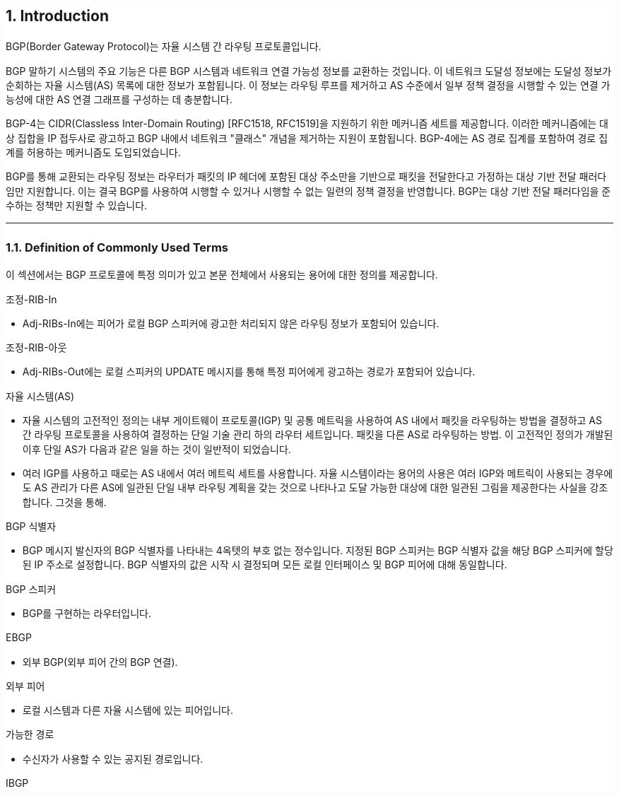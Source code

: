 ## **1.  Introduction**

BGP\(Border Gateway Protocol\)는 자율 시스템 간 라우팅 프로토콜입니다.

BGP 말하기 시스템의 주요 기능은 다른 BGP 시스템과 네트워크 연결 가능성 정보를 교환하는 것입니다. 이 네트워크 도달성 정보에는 도달성 정보가 순회하는 자율 시스템\(AS\) 목록에 대한 정보가 포함됩니다. 이 정보는 라우팅 루프를 제거하고 AS 수준에서 일부 정책 결정을 시행할 수 있는 연결 가능성에 대한 AS 연결 그래프를 구성하는 데 충분합니다.

BGP-4는 CIDR\(Classless Inter-Domain Routing\) \[RFC1518, RFC1519\]을 지원하기 위한 메커니즘 세트를 제공합니다. 이러한 메커니즘에는 대상 집합을 IP 접두사로 광고하고 BGP 내에서 네트워크 "클래스" 개념을 제거하는 지원이 포함됩니다. BGP-4에는 AS 경로 집계를 포함하여 경로 집계를 허용하는 메커니즘도 도입되었습니다.

BGP를 통해 교환되는 라우팅 정보는 라우터가 패킷의 IP 헤더에 포함된 대상 주소만을 기반으로 패킷을 전달한다고 가정하는 대상 기반 전달 패러다임만 지원합니다. 이는 결국 BGP를 사용하여 시행할 수 있거나 시행할 수 없는 일련의 정책 결정을 반영합니다. BGP는 대상 기반 전달 패러다임을 준수하는 정책만 지원할 수 있습니다.

---
### **1.1.  Definition of Commonly Used Terms**

이 섹션에서는 BGP 프로토콜에 특정 의미가 있고 본문 전체에서 사용되는 용어에 대한 정의를 제공합니다.

조정-RIB-In

- Adj-RIBs-In에는 피어가 로컬 BGP 스피커에 광고한 처리되지 않은 라우팅 정보가 포함되어 있습니다.

조정-RIB-아웃

- Adj-RIBs-Out에는 로컬 스피커의 UPDATE 메시지를 통해 특정 피어에게 광고하는 경로가 포함되어 있습니다.

자율 시스템\(AS\)

- 자율 시스템의 고전적인 정의는 내부 게이트웨이 프로토콜\(IGP\) 및 공통 메트릭을 사용하여 AS 내에서 패킷을 라우팅하는 방법을 결정하고 AS 간 라우팅 프로토콜을 사용하여 결정하는 단일 기술 관리 하의 라우터 세트입니다. 패킷을 다른 AS로 라우팅하는 방법. 이 고전적인 정의가 개발된 이후 단일 AS가 다음과 같은 일을 하는 것이 일반적이 되었습니다.

- 여러 IGP를 사용하고 때로는 AS 내에서 여러 메트릭 세트를 사용합니다. 자율 시스템이라는 용어의 사용은 여러 IGP와 메트릭이 사용되는 경우에도 AS 관리가 다른 AS에 일관된 단일 내부 라우팅 계획을 갖는 것으로 나타나고 도달 가능한 대상에 대한 일관된 그림을 제공한다는 사실을 강조합니다. 그것을 통해.

BGP 식별자

- BGP 메시지 발신자의 BGP 식별자를 나타내는 4옥텟의 부호 없는 정수입니다. 지정된 BGP 스피커는 BGP 식별자 값을 해당 BGP 스피커에 할당된 IP 주소로 설정합니다. BGP 식별자의 값은 시작 시 결정되며 모든 로컬 인터페이스 및 BGP 피어에 대해 동일합니다.

BGP 스피커

- BGP를 구현하는 라우터입니다.

EBGP

- 외부 BGP\(외부 피어 간의 BGP 연결\).

외부 피어

- 로컬 시스템과 다른 자율 시스템에 있는 피어입니다.

가능한 경로

- 수신자가 사용할 수 있는 공지된 경로입니다.

IBGP
